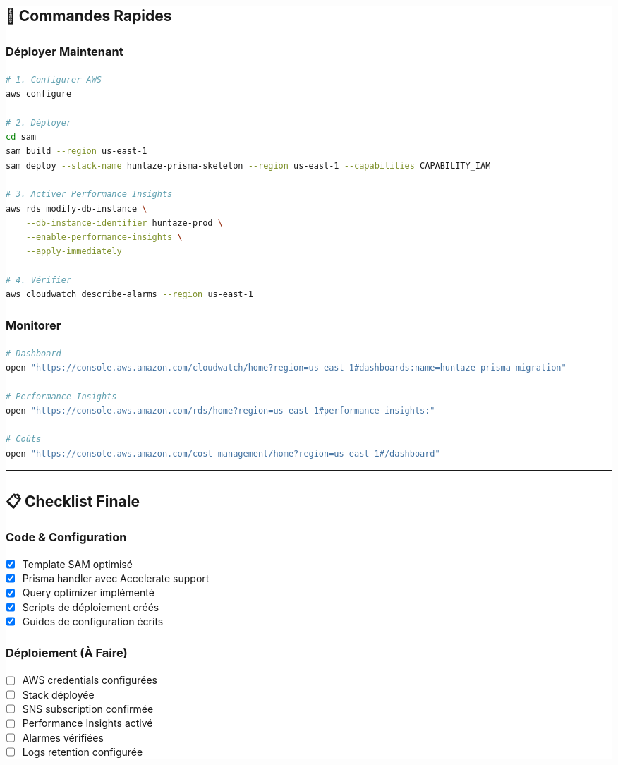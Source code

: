 
## 🎯 Commandes Rapides

### Déployer Maintenant
```bash
# 1. Configurer AWS
aws configure

# 2. Déployer
cd sam
sam build --region us-east-1
sam deploy --stack-name huntaze-prisma-skeleton --region us-east-1 --capabilities CAPABILITY_IAM

# 3. Activer Performance Insights
aws rds modify-db-instance \
    --db-instance-identifier huntaze-prod \
    --enable-performance-insights \
    --apply-immediately

# 4. Vérifier
aws cloudwatch describe-alarms --region us-east-1
```

### Monitorer
```bash
# Dashboard
open "https://console.aws.amazon.com/cloudwatch/home?region=us-east-1#dashboards:name=huntaze-prisma-migration"

# Performance Insights
open "https://console.aws.amazon.com/rds/home?region=us-east-1#performance-insights:"

# Coûts
open "https://console.aws.amazon.com/cost-management/home?region=us-east-1#/dashboard"
```

---

## 📋 Checklist Finale

### Code & Configuration
- [x] Template SAM optimisé
- [x] Prisma handler avec Accelerate support
- [x] Query optimizer implémenté
- [x] Scripts de déploiement créés
- [x] Guides de configuration écrits

### Déploiement (À Faire)
- [ ] AWS credentials configurées
- [ ] Stack déployée
- [ ] SNS subscription confirmée
- [ ] Performance Insights activé
- [ ] Alarmes vérifiées
- [ ] Logs retention configurée
